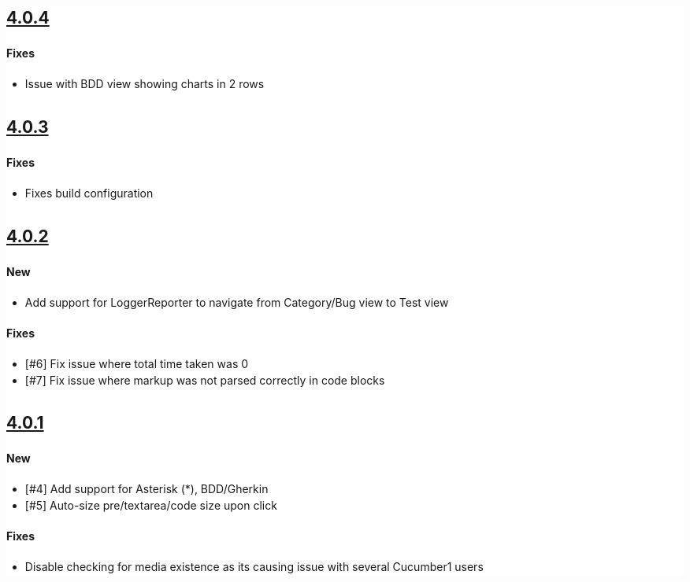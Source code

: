 ## [4.0.4](https://github.com/extent-framework/extentreports-java/compare/v4.0.3...v4.0.4)
#### Fixes
* Issue with BDD view showing charts in 2 rows

## [4.0.3](https://github.com/extent-framework/extentreports-java/compare/v4.0.2...v4.0.3)
#### Fixes
* Fixes build configuration

## [4.0.2](https://github.com/extent-framework/extentreports-java/compare/v4.0.1...v4.0.2)
#### New
* Add support for LoggerReporter to navigate from Category/Bug view to Test view
#### Fixes
* [#6] Fix issue where total time taken was 0
* [#7] Fix issue where markup was not parsed correctly in code blocks

## [4.0.1](https://github.com/extent-framework/extentreports-java/compare/v4.0.0...v4.0.1)
#### New
* [#4] Add support for Asterisk (*), BDD/Gherkin
* [#5] Auto-size pre/textarea/code size upon click
#### Fixes
* Disable checking for media existence as its causing issue with several Cucumber1 users
